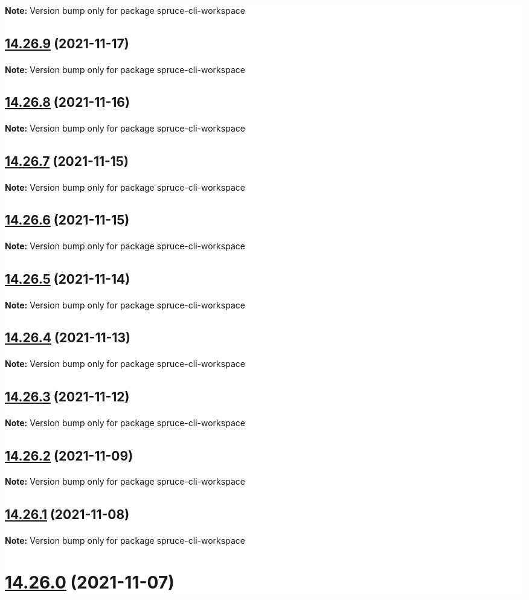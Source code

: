 **Note:** Version bump only for package spruce-cli-workspace

## [14.26.9](https://github.com/sprucelabsai/spruce-cli-workspace/compare/v14.26.8...v14.26.9) (2021-11-17)

**Note:** Version bump only for package spruce-cli-workspace

## [14.26.8](https://github.com/sprucelabsai/spruce-cli-workspace/compare/v14.26.7...v14.26.8) (2021-11-16)

**Note:** Version bump only for package spruce-cli-workspace

## [14.26.7](https://github.com/sprucelabsai/spruce-cli-workspace/compare/v14.26.6...v14.26.7) (2021-11-15)

**Note:** Version bump only for package spruce-cli-workspace

## [14.26.6](https://github.com/sprucelabsai/spruce-cli-workspace/compare/v14.26.5...v14.26.6) (2021-11-15)

**Note:** Version bump only for package spruce-cli-workspace

## [14.26.5](https://github.com/sprucelabsai/spruce-cli-workspace/compare/v14.26.4...v14.26.5) (2021-11-14)

**Note:** Version bump only for package spruce-cli-workspace

## [14.26.4](https://github.com/sprucelabsai/spruce-cli-workspace/compare/v14.26.3...v14.26.4) (2021-11-13)

**Note:** Version bump only for package spruce-cli-workspace

## [14.26.3](https://github.com/sprucelabsai/spruce-cli-workspace/compare/v14.26.2...v14.26.3) (2021-11-12)

**Note:** Version bump only for package spruce-cli-workspace

## [14.26.2](https://github.com/sprucelabsai/spruce-cli-workspace/compare/v14.26.1...v14.26.2) (2021-11-09)

**Note:** Version bump only for package spruce-cli-workspace

## [14.26.1](https://github.com/sprucelabsai/spruce-cli-workspace/compare/v14.26.0...v14.26.1) (2021-11-08)

**Note:** Version bump only for package spruce-cli-workspace

# [14.26.0](https://github.com/sprucelabsai/spruce-cli-workspace/compare/v14.25.0...v14.26.0) (2021-11-07)
